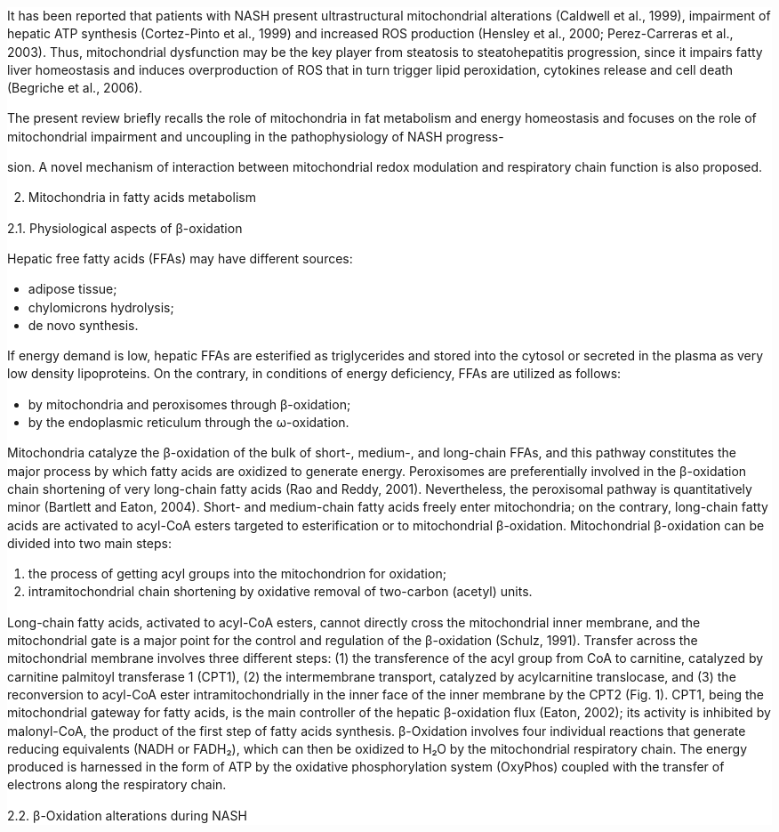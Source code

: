 It has been reported that patients with NASH present ultrastructural mitochondrial alterations (Caldwell et al., 1999), impairment of hepatic ATP synthesis (Cortez-Pinto et al., 1999) and increased ROS production (Hensley et al., 2000; Perez-Carreras et al., 2003). Thus, mitochondrial dysfunction may be the key player from steatosis to steatohepatitis progression, since it impairs fatty liver homeostasis and induces overproduction of ROS that in turn trigger lipid peroxidation, cytokines release and cell death (Begriche et al., 2006).

The present review briefly recalls the role of mitochondria in fat metabolism and energy homeostasis and focuses on the role of mitochondrial impairment and uncoupling in the pathophysiology of NASH progress-

sion. A novel mechanism of interaction between mitochondrial redox modulation and respiratory chain function is also proposed.

2. Mitochondria in fatty acids metabolism

2.1. Physiological aspects of β-oxidation

Hepatic free fatty acids (FFAs) may have different sources:

- adipose tissue;
- chylomicrons hydrolysis;
- de novo synthesis.

If energy demand is low, hepatic FFAs are esterified as triglycerides and stored into the cytosol or secreted in the plasma as very low density lipoproteins. On the contrary, in conditions of energy deficiency, FFAs are utilized as follows:

- by mitochondria and peroxisomes through β-oxidation;
- by the endoplasmic reticulum through the ω-oxidation.

Mitochondria catalyze the β-oxidation of the bulk of short-, medium-, and long-chain FFAs, and this pathway constitutes the major process by which fatty acids are oxidized to generate energy. Peroxisomes are preferentially involved in the β-oxidation chain shortening of very long-chain fatty acids (Rao and Reddy, 2001). Nevertheless, the peroxisomal pathway is quantitatively minor (Bartlett and Eaton, 2004). Short- and medium-chain fatty acids freely enter mitochondria; on the contrary, long-chain fatty acids are activated to acyl-CoA esters targeted to esterification or to mitochondrial β-oxidation. Mitochondrial β-oxidation can be divided into two main steps:

1. the process of getting acyl groups into the mitochondrion for oxidation;
2. intramitochondrial chain shortening by oxidative removal of two-carbon (acetyl) units.

Long-chain fatty acids, activated to acyl-CoA esters, cannot directly cross the mitochondrial inner membrane, and the mitochondrial gate is a major point for the control and regulation of the β-oxidation (Schulz, 1991). Transfer across the mitochondrial membrane involves three different steps: (1) the transference of the acyl group from CoA to carnitine, catalyzed by carnitine palmitoyl transferase 1 (CPT1), (2) the intermembrane transport, catalyzed by acylcarnitine translocase, and (3) the reconversion to acyl-CoA ester intramitochondrially in the inner face of the inner membrane by the CPT2 (Fig. 1). CPT1, being the mitochondrial gateway for fatty acids, is the main controller of the hepatic β-oxidation flux (Eaton, 2002); its activity is inhibited by malonyl-CoA, the product of the first step of fatty acids synthesis. β-Oxidation involves four individual reactions that generate reducing equivalents (NADH or FADH₂), which can then be oxidized to H₂O by the mitochondrial respiratory chain. The energy produced is harnessed in the form of ATP by the oxidative phosphorylation system (OxyPhos) coupled with the transfer of electrons along the respiratory chain.

2.2. β-Oxidation alterations during NASH
